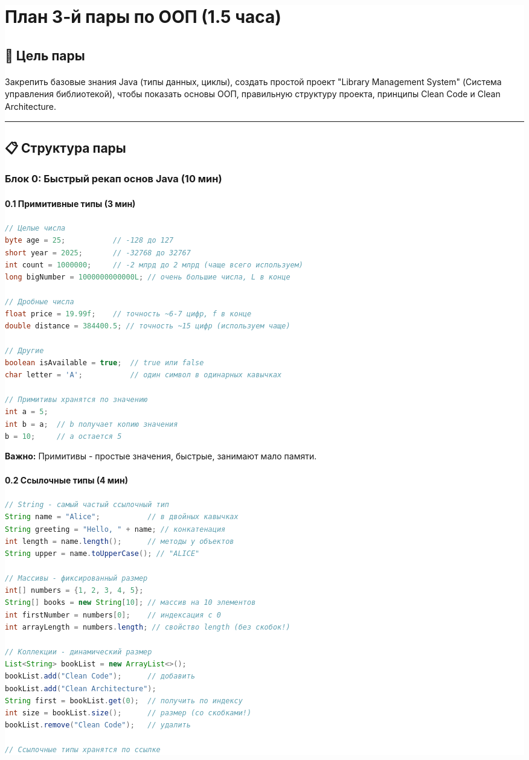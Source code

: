 # План 3-й пары по ООП (1.5 часа)

## 🎯 Цель пары

Закрепить базовые знания Java (типы данных, циклы), создать простой проект "Library Management System" (Система управления библиотекой), чтобы показать основы ООП, правильную структуру проекта, принципы Clean Code и Clean Architecture.

---

## 📋 Структура пары

### **Блок 0: Быстрый рекап основ Java (10 мин)**

#### 0.1 Примитивные типы (3 мин)

```java
// Целые числа
byte age = 25;           // -128 до 127
short year = 2025;       // -32768 до 32767
int count = 1000000;     // -2 млрд до 2 млрд (чаще всего используем)
long bigNumber = 1000000000000L; // очень большие числа, L в конце

// Дробные числа
float price = 19.99f;    // точность ~6-7 цифр, f в конце
double distance = 384400.5; // точность ~15 цифр (используем чаще)

// Другие
boolean isAvailable = true;  // true или false
char letter = 'A';           // один символ в одинарных кавычках

// Примитивы хранятся по значению
int a = 5;
int b = a;  // b получает копию значения
b = 10;     // a остается 5
```

**Важно:** Примитивы - простые значения, быстрые, занимают мало памяти.

#### 0.2 Ссылочные типы (4 мин)

```java
// String - самый частый ссылочный тип
String name = "Alice";           // в двойных кавычках
String greeting = "Hello, " + name; // конкатенация
int length = name.length();      // методы у объектов
String upper = name.toUpperCase(); // "ALICE"

// Массивы - фиксированный размер
int[] numbers = {1, 2, 3, 4, 5};
String[] books = new String[10]; // массив на 10 элементов
int firstNumber = numbers[0];    // индексация с 0
int arrayLength = numbers.length; // свойство length (без скобок!)

// Коллекции - динамический размер
List<String> bookList = new ArrayList<>();
bookList.add("Clean Code");      // добавить
bookList.add("Clean Architecture");
String first = bookList.get(0);  // получить по индексу
int size = bookList.size();      // размер (со скобками!)
bookList.remove("Clean Code");   // удалить

// Ссылочные типы хранятся по ссылке
```